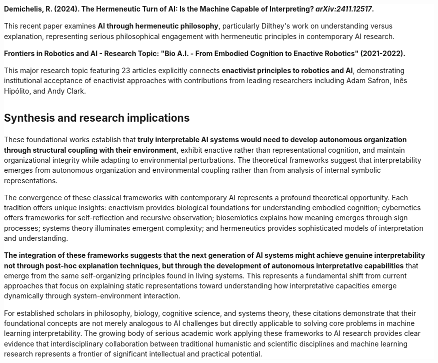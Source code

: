 **Demichelis, R. (2024). The Hermeneutic Turn of AI: Is the Machine Capable of Interpreting? *arXiv:2411.12517*.**

This recent paper examines **AI through hermeneutic philosophy**, particularly Dilthey's work on understanding versus explanation, representing serious philosophical engagement with hermeneutic principles in contemporary AI research.

**Frontiers in Robotics and AI - Research Topic: "Bio A.I. - From Embodied Cognition to Enactive Robotics" (2021-2022).**

This major research topic featuring 23 articles explicitly connects **enactivist principles to robotics and AI**, demonstrating institutional acceptance of enactivist approaches with contributions from leading researchers including Adam Safron, Inês Hipólito, and Andy Clark.

## Synthesis and research implications

These foundational works establish that **truly interpretable AI systems would need to develop autonomous organization through structural coupling with their environment**, exhibit enactive rather than representational cognition, and maintain organizational integrity while adapting to environmental perturbations. The theoretical frameworks suggest that interpretability emerges from autonomous organization and environmental coupling rather than from analysis of internal symbolic representations.

The convergence of these classical frameworks with contemporary AI represents a profound theoretical opportunity. Each tradition offers unique insights: enactivism provides biological foundations for understanding embodied cognition; cybernetics offers frameworks for self-reflection and recursive observation; biosemiotics explains how meaning emerges through sign processes; systems theory illuminates emergent complexity; and hermeneutics provides sophisticated models of interpretation and understanding.

**The integration of these frameworks suggests that the next generation of AI systems might achieve genuine interpretability not through post-hoc explanation techniques, but through the development of autonomous interpretative capabilities** that emerge from the same self-organizing principles found in living systems. This represents a fundamental shift from current approaches that focus on explaining static representations toward understanding how interpretative capacities emerge dynamically through system-environment interaction.

For established scholars in philosophy, biology, cognitive science, and systems theory, these citations demonstrate that their foundational concepts are not merely analogous to AI challenges but directly applicable to solving core problems in machine learning interpretability. The growing body of serious academic work applying these frameworks to AI research provides clear evidence that interdisciplinary collaboration between traditional humanistic and scientific disciplines and machine learning research represents a frontier of significant intellectual and practical potential.